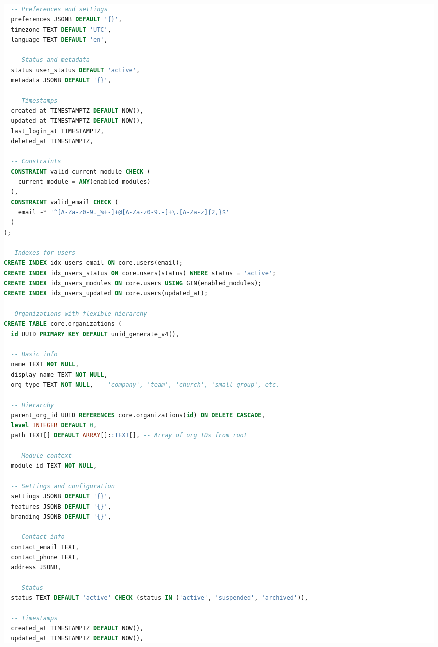 ```sql
  -- Preferences and settings
  preferences JSONB DEFAULT '{}',
  timezone TEXT DEFAULT 'UTC',
  language TEXT DEFAULT 'en',

  -- Status and metadata
  status user_status DEFAULT 'active',
  metadata JSONB DEFAULT '{}',

  -- Timestamps
  created_at TIMESTAMPTZ DEFAULT NOW(),
  updated_at TIMESTAMPTZ DEFAULT NOW(),
  last_login_at TIMESTAMPTZ,
  deleted_at TIMESTAMPTZ,

  -- Constraints
  CONSTRAINT valid_current_module CHECK (
    current_module = ANY(enabled_modules)
  ),
  CONSTRAINT valid_email CHECK (
    email ~* '^[A-Za-z0-9._%+-]+@[A-Za-z0-9.-]+\.[A-Za-z]{2,}$'
  )
);

-- Indexes for users
CREATE INDEX idx_users_email ON core.users(email);
CREATE INDEX idx_users_status ON core.users(status) WHERE status = 'active';
CREATE INDEX idx_users_modules ON core.users USING GIN(enabled_modules);
CREATE INDEX idx_users_updated ON core.users(updated_at);

-- Organizations with flexible hierarchy
CREATE TABLE core.organizations (
  id UUID PRIMARY KEY DEFAULT uuid_generate_v4(),

  -- Basic info
  name TEXT NOT NULL,
  display_name TEXT NOT NULL,
  org_type TEXT NOT NULL, -- 'company', 'team', 'church', 'small_group', etc.

  -- Hierarchy
  parent_org_id UUID REFERENCES core.organizations(id) ON DELETE CASCADE,
  level INTEGER DEFAULT 0,
  path TEXT[] DEFAULT ARRAY[]::TEXT[], -- Array of org IDs from root

  -- Module context
  module_id TEXT NOT NULL,

  -- Settings and configuration
  settings JSONB DEFAULT '{}',
  features JSONB DEFAULT '{}',
  branding JSONB DEFAULT '{}',

  -- Contact info
  contact_email TEXT,
  contact_phone TEXT,
  address JSONB,

  -- Status
  status TEXT DEFAULT 'active' CHECK (status IN ('active', 'suspended', 'archived')),

  -- Timestamps
  created_at TIMESTAMPTZ DEFAULT NOW(),
  updated_at TIMESTAMPTZ DEFAULT NOW(),
```